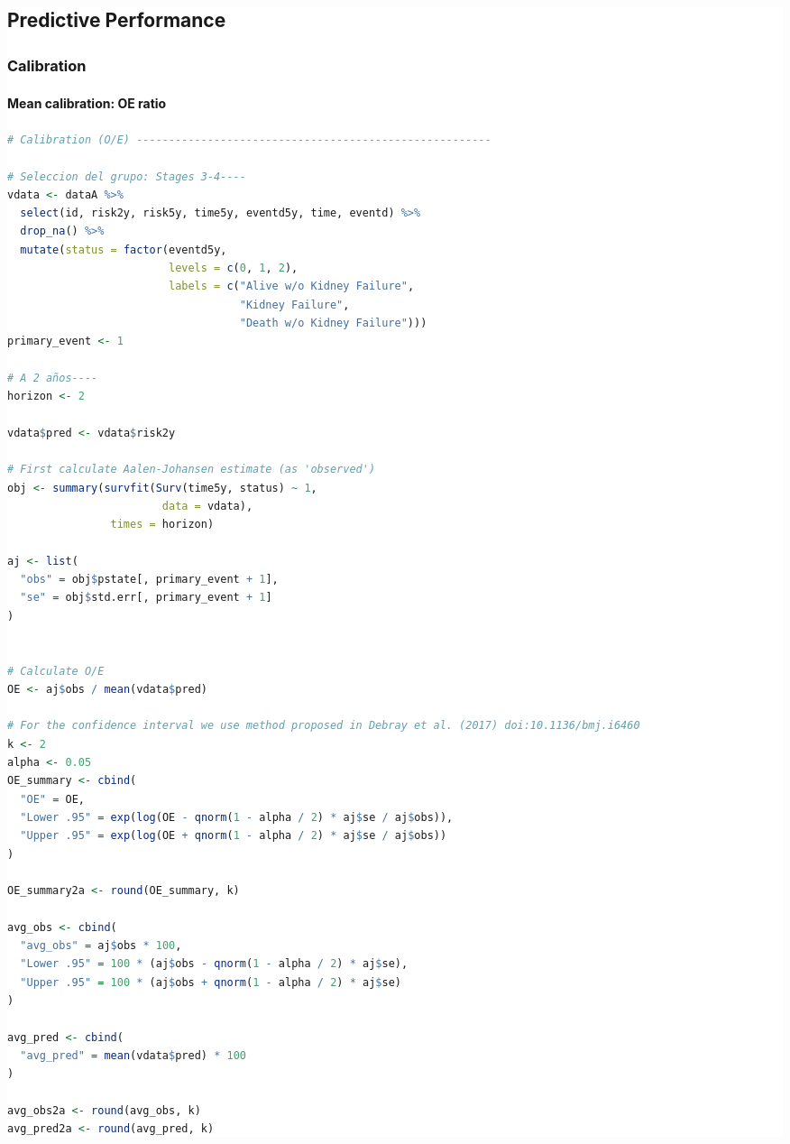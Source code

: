 ## Predictive Performance

### Calibration

#### Mean calibration: OE ratio

``` r
# Calibration (O/E) -------------------------------------------------------

# Seleccion del grupo: Stages 3-4----
vdata <- dataA %>% 
  select(id, risk2y, risk5y, time5y, eventd5y, time, eventd) %>%  
  drop_na() %>%  
  mutate(status = factor(eventd5y, 
                         levels = c(0, 1, 2), 
                         labels = c("Alive w/o Kidney Failure", 
                                    "Kidney Failure", 
                                    "Death w/o Kidney Failure")))
primary_event <- 1

# A 2 años----
horizon <- 2

vdata$pred <- vdata$risk2y

# First calculate Aalen-Johansen estimate (as 'observed')
obj <- summary(survfit(Surv(time5y, status) ~ 1, 
                        data = vdata), 
                times = horizon)

aj <- list(
  "obs" = obj$pstate[, primary_event + 1],
  "se" = obj$std.err[, primary_event + 1]
)


# Calculate O/E
OE <- aj$obs / mean(vdata$pred)

# For the confidence interval we use method proposed in Debray et al. (2017) doi:10.1136/bmj.i6460
k <- 2
alpha <- 0.05
OE_summary <- cbind(
  "OE" = OE,
  "Lower .95" = exp(log(OE - qnorm(1 - alpha / 2) * aj$se / aj$obs)),
  "Upper .95" = exp(log(OE + qnorm(1 - alpha / 2) * aj$se / aj$obs))
)

OE_summary2a <- round(OE_summary, k)

avg_obs <- cbind(
  "avg_obs" = aj$obs * 100,
  "Lower .95" = 100 * (aj$obs - qnorm(1 - alpha / 2) * aj$se),
  "Upper .95" = 100 * (aj$obs + qnorm(1 - alpha / 2) * aj$se)
)

avg_pred <- cbind(
  "avg_pred" = mean(vdata$pred) * 100
)

avg_obs2a <- round(avg_obs, k)
avg_pred2a <- round(avg_pred, k)

```